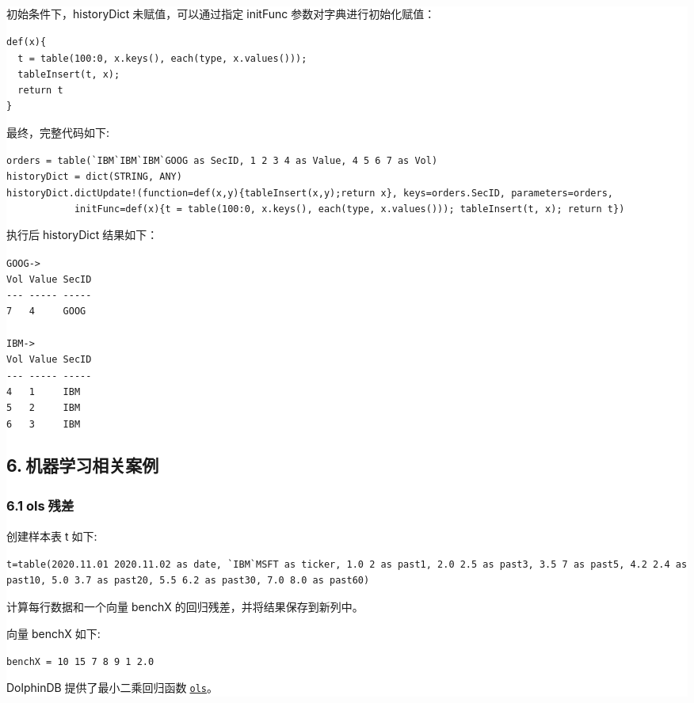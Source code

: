 初始条件下，historyDict 未赋值，可以通过指定 initFunc 参数对字典进行初始化赋值：

```shell
def(x){
  t = table(100:0, x.keys(), each(type, x.values()));
  tableInsert(t, x);
  return t
}
```

最终，完整代码如下:
```shell
orders = table(`IBM`IBM`IBM`GOOG as SecID, 1 2 3 4 as Value, 4 5 6 7 as Vol)
historyDict = dict(STRING, ANY)
historyDict.dictUpdate!(function=def(x,y){tableInsert(x,y);return x}, keys=orders.SecID, parameters=orders,
            initFunc=def(x){t = table(100:0, x.keys(), each(type, x.values())); tableInsert(t, x); return t})
```
执行后 historyDict 结果如下：
```
GOOG->
Vol Value SecID
--- ----- -----
7   4     GOOG

IBM->
Vol Value SecID
--- ----- -----
4   1     IBM
5   2     IBM
6   3     IBM
```

## 6. 机器学习相关案例

### 6.1 ols 残差

创建样本表 t 如下:

```shell
t=table(2020.11.01 2020.11.02 as date, `IBM`MSFT as ticker, 1.0 2 as past1, 2.0 2.5 as past3, 3.5 7 as past5, 4.2 2.4 as past10, 5.0 3.7 as past20, 5.5 6.2 as past30, 7.0 8.0 as past60)
```

计算每行数据和一个向量 benchX 的回归残差，并将结果保存到新列中。

向量 benchX 如下:

```shell
benchX = 10 15 7 8 9 1 2.0
```

DolphinDB 提供了最小二乘回归函数 [`ols`](https://www.dolphindb.cn/cn/help/FunctionsandCommands/FunctionReferences/o/ols.html?highlight=ols)。
